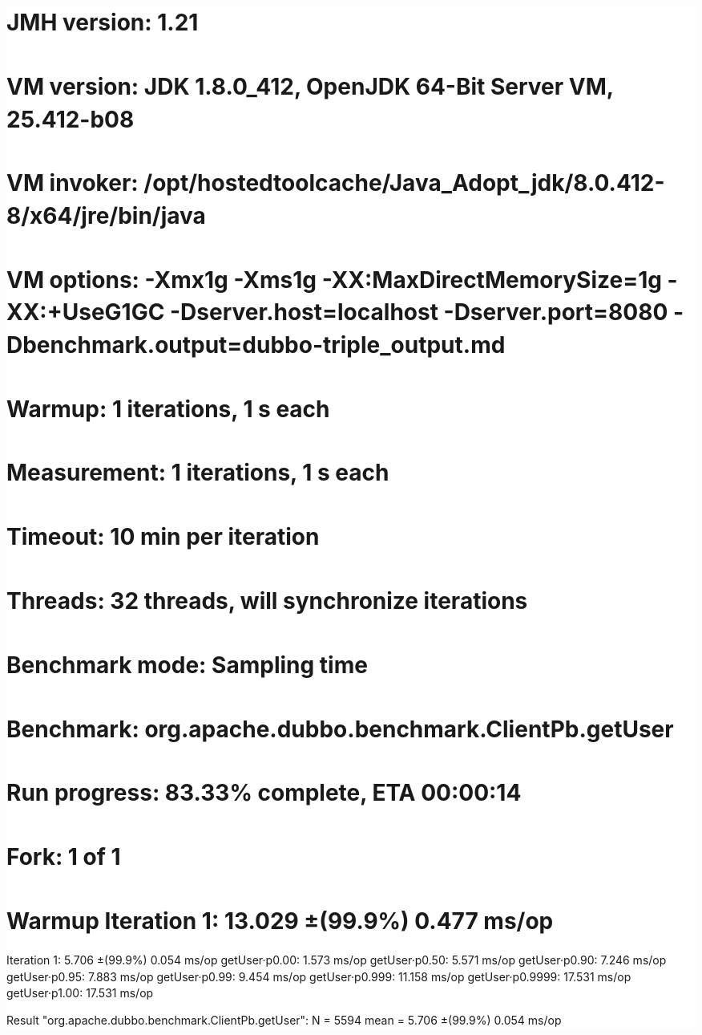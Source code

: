 # JMH version: 1.21
# VM version: JDK 1.8.0_412, OpenJDK 64-Bit Server VM, 25.412-b08
# VM invoker: /opt/hostedtoolcache/Java_Adopt_jdk/8.0.412-8/x64/jre/bin/java
# VM options: -Xmx1g -Xms1g -XX:MaxDirectMemorySize=1g -XX:+UseG1GC -Dserver.host=localhost -Dserver.port=8080 -Dbenchmark.output=dubbo-triple_output.md
# Warmup: 1 iterations, 1 s each
# Measurement: 1 iterations, 1 s each
# Timeout: 10 min per iteration
# Threads: 32 threads, will synchronize iterations
# Benchmark mode: Sampling time
# Benchmark: org.apache.dubbo.benchmark.ClientPb.getUser

# Run progress: 83.33% complete, ETA 00:00:14
# Fork: 1 of 1
# Warmup Iteration   1: 13.029 ±(99.9%) 0.477 ms/op
Iteration   1: 5.706 ±(99.9%) 0.054 ms/op
                 getUser·p0.00:   1.573 ms/op
                 getUser·p0.50:   5.571 ms/op
                 getUser·p0.90:   7.246 ms/op
                 getUser·p0.95:   7.883 ms/op
                 getUser·p0.99:   9.454 ms/op
                 getUser·p0.999:  11.158 ms/op
                 getUser·p0.9999: 17.531 ms/op
                 getUser·p1.00:   17.531 ms/op



Result "org.apache.dubbo.benchmark.ClientPb.getUser":
  N = 5594
  mean =      5.706 ±(99.9%) 0.054 ms/op
